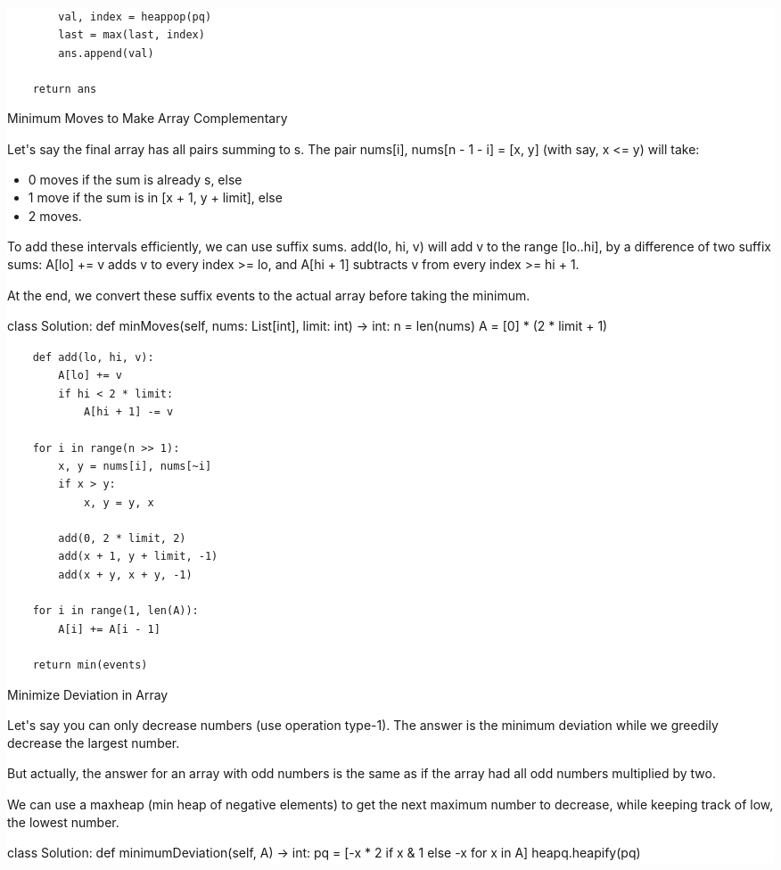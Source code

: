             val, index = heappop(pq)
            last = max(last, index)
            ans.append(val)
            
        return ans
Minimum Moves to Make Array Complementary

Let's say the final array has all pairs summing to s.
The pair nums[i], nums[n - 1 - i] = [x, y] (with say, x <= y) will take:

* 0 moves if the sum is already s, else
* 1 move if the sum is in [x + 1, y + limit], else
* 2 moves.

To add these intervals efficiently, we can use suffix sums.  add(lo, hi, v) will add v to the range [lo..hi], by a difference of two suffix sums: A[lo] += v adds v to every index >= lo, and A[hi + 1] subtracts v from every index >= hi + 1.

At the end, we convert these suffix events to the actual array before taking the minimum.

class Solution:
    def minMoves(self, nums: List[int], limit: int) -> int:
        n = len(nums)
        A = [0] * (2 * limit + 1)
        
        def add(lo, hi, v):
            A[lo] += v
            if hi < 2 * limit:
                A[hi + 1] -= v

        for i in range(n >> 1):
            x, y = nums[i], nums[~i]
            if x > y:
                x, y = y, x
            
            add(0, 2 * limit, 2)
            add(x + 1, y + limit, -1)
            add(x + y, x + y, -1)

        for i in range(1, len(A)):
            A[i] += A[i - 1]
        
        return min(events)
Minimize Deviation in Array

Let's say you can only decrease numbers (use operation type-1).  The answer is the minimum deviation while we greedily decrease the largest number.

But actually, the answer for an array with odd numbers is the same as if the array had all odd numbers multiplied by two.

We can use a maxheap (min heap of negative elements) to get the next maximum number to decrease, while keeping track of low, the lowest number.

class Solution:
    def minimumDeviation(self, A) -> int:
        pq = [-x * 2 if x & 1 else -x for x in A]
        heapq.heapify(pq)
        